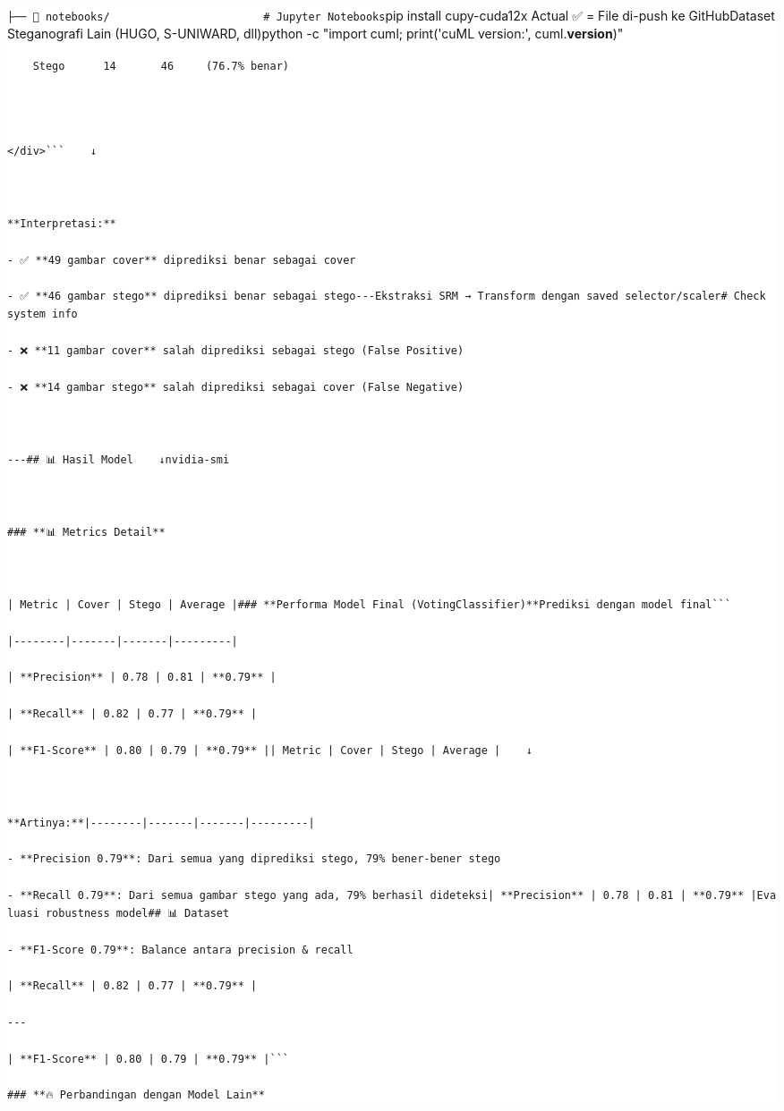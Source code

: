 ```├── 📁 notebooks/                        # Jupyter Notebooks```pip install cupy-cuda12x
Actual  ✅ = File di-push ke GitHubDataset Steganografi Lain (HUGO, S-UNIWARD, dll)python -c "import cuml; print('cuML version:', cuml.__version__)"

        Stego      14       46     (76.7% benar)

```⚠️ = File besar, download dari Google Drive



</div>```    ↓



**Interpretasi:**

- ✅ **49 gambar cover** diprediksi benar sebagai cover

- ✅ **46 gambar stego** diprediksi benar sebagai stego---Ekstraksi SRM → Transform dengan saved selector/scaler# Check system info

- ❌ **11 gambar cover** salah diprediksi sebagai stego (False Positive)

- ❌ **14 gambar stego** salah diprediksi sebagai cover (False Negative)



---## 📊 Hasil Model    ↓nvidia-smi



### **📊 Metrics Detail**



| Metric | Cover | Stego | Average |### **Performa Model Final (VotingClassifier)**Prediksi dengan model final```

|--------|-------|-------|---------|

| **Precision** | 0.78 | 0.81 | **0.79** |

| **Recall** | 0.82 | 0.77 | **0.79** |

| **F1-Score** | 0.80 | 0.79 | **0.79** || Metric | Cover | Stego | Average |    ↓



**Artinya:**|--------|-------|-------|---------|

- **Precision 0.79**: Dari semua yang diprediksi stego, 79% bener-bener stego

- **Recall 0.79**: Dari semua gambar stego yang ada, 79% berhasil dideteksi| **Precision** | 0.78 | 0.81 | **0.79** |Evaluasi robustness model## 📊 Dataset

- **F1-Score 0.79**: Balance antara precision & recall

| **Recall** | 0.82 | 0.77 | **0.79** |

---

| **F1-Score** | 0.80 | 0.79 | **0.79** |```

### **🔥 Perbandingan dengan Model Lain**
```